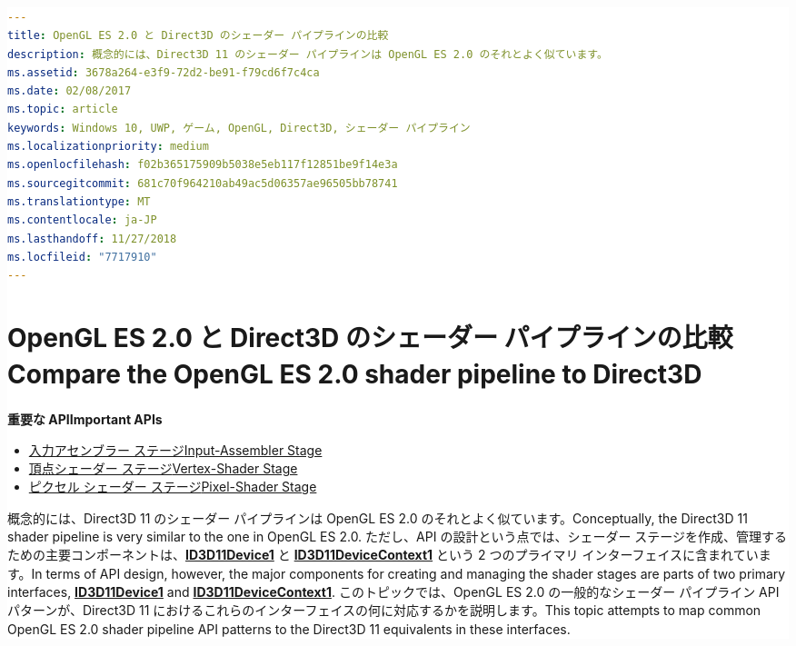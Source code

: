 ```yaml
---
title: OpenGL ES 2.0 と Direct3D のシェーダー パイプラインの比較
description: 概念的には、Direct3D 11 のシェーダー パイプラインは OpenGL ES 2.0 のそれとよく似ています。
ms.assetid: 3678a264-e3f9-72d2-be91-f79cd6f7c4ca
ms.date: 02/08/2017
ms.topic: article
keywords: Windows 10, UWP, ゲーム, OpenGL, Direct3D, シェーダー パイプライン
ms.localizationpriority: medium
ms.openlocfilehash: f02b365175909b5038e5eb117f12851be9f14e3a
ms.sourcegitcommit: 681c70f964210ab49ac5d06357ae96505bb78741
ms.translationtype: MT
ms.contentlocale: ja-JP
ms.lasthandoff: 11/27/2018
ms.locfileid: "7717910"
---
```

# <a name="compare-the-opengl-es-20-shader-pipeline-to-direct3d"></a><span data-ttu-id="7ed31-104">OpenGL ES 2.0 と Direct3D のシェーダー パイプラインの比較</span><span class="sxs-lookup"><span data-stu-id="7ed31-104">Compare the OpenGL ES 2.0 shader pipeline to Direct3D</span></span>




**<span data-ttu-id="7ed31-105">重要な API</span><span class="sxs-lookup"><span data-stu-id="7ed31-105">Important APIs</span></span>**

-   [<span data-ttu-id="7ed31-106">入力アセンブラー ステージ</span><span class="sxs-lookup"><span data-stu-id="7ed31-106">Input-Assembler Stage</span></span>](https://msdn.microsoft.com/library/windows/desktop/bb205116)
-   [<span data-ttu-id="7ed31-107">頂点シェーダー ステージ</span><span class="sxs-lookup"><span data-stu-id="7ed31-107">Vertex-Shader Stage</span></span>](https://msdn.microsoft.com/library/windows/desktop/bb205146#Vertex_Shader_Stage)
-   [<span data-ttu-id="7ed31-108">ピクセル シェーダー ステージ</span><span class="sxs-lookup"><span data-stu-id="7ed31-108">Pixel-Shader Stage</span></span>](https://msdn.microsoft.com/library/windows/desktop/bb205146#Pixel_Shader_Stage)

<span data-ttu-id="7ed31-109">概念的には、Direct3D 11 のシェーダー パイプラインは OpenGL ES 2.0 のそれとよく似ています。</span><span class="sxs-lookup"><span data-stu-id="7ed31-109">Conceptually, the Direct3D 11 shader pipeline is very similar to the one in OpenGL ES 2.0.</span></span> <span data-ttu-id="7ed31-110">ただし、API の設計という点では、シェーダー ステージを作成、管理するための主要コンポーネントは、[**ID3D11Device1**](https://msdn.microsoft.com/library/windows/desktop/hh404575) と [**ID3D11DeviceContext1**](https://msdn.microsoft.com/library/windows/desktop/hh404598) という 2 つのプライマリ インターフェイスに含まれています。</span><span class="sxs-lookup"><span data-stu-id="7ed31-110">In terms of API design, however, the major components for creating and managing the shader stages are parts of two primary interfaces, [**ID3D11Device1**](https://msdn.microsoft.com/library/windows/desktop/hh404575) and [**ID3D11DeviceContext1**](https://msdn.microsoft.com/library/windows/desktop/hh404598).</span></span> <span data-ttu-id="7ed31-111">このトピックでは、OpenGL ES 2.0 の一般的なシェーダー パイプライン API パターンが、Direct3D 11 におけるこれらのインターフェイスの何に対応するかを説明します。</span><span class="sxs-lookup"><span data-stu-id="7ed31-111">This topic attempts to map common OpenGL ES 2.0 shader pipeline API patterns to the Direct3D 11 equivalents in these interfaces.</span></span>
